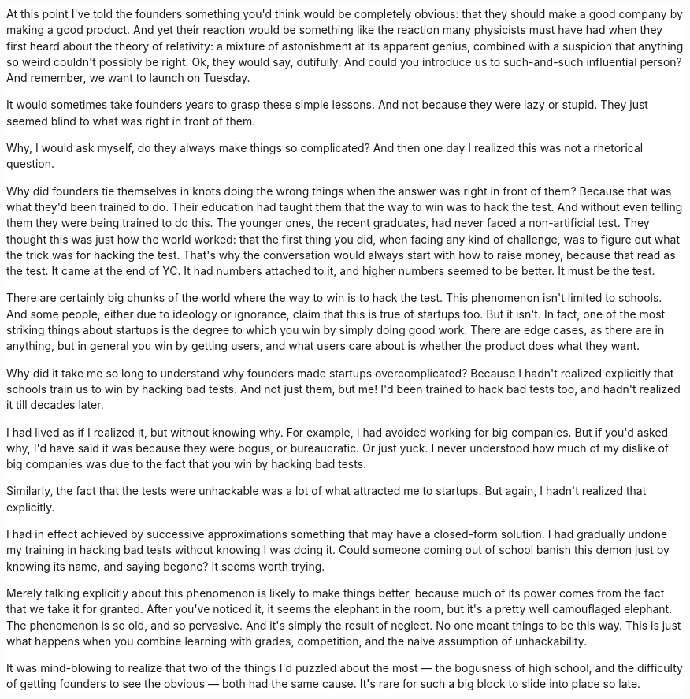 At this point I've told the founders something you'd think would be completely obvious: that they should make a good company by making a good product. And yet their reaction would be something like the reaction many physicists must have had when they first heard about the theory of relativity: a mixture of astonishment at its apparent genius, combined with a suspicion that anything so weird couldn't possibly be right. Ok, they would say, dutifully. And could you introduce us to such-and-such influential person? And remember, we want to launch on Tuesday.  
  
It would sometimes take founders years to grasp these simple lessons. And not because they were lazy or stupid. They just seemed blind to what was right in front of them.  
  
Why, I would ask myself, do they always make things so complicated? And then one day I realized this was not a rhetorical question.  
  
Why did founders tie themselves in knots doing the wrong things when the answer was right in front of them? Because that was what they'd been trained to do. Their education had taught them that the way to win was to hack the test. And without even telling them they were being trained to do this. The younger ones, the recent graduates, had never faced a non-artificial test. They thought this was just how the world worked: that the first thing you did, when facing any kind of challenge, was to figure out what the trick was for hacking the test. That's why the conversation would always start with how to raise money, because that read as the test. It came at the end of YC. It had numbers attached to it, and higher numbers seemed to be better. It must be the test.  
  
There are certainly big chunks of the world where the way to win is to hack the test. This phenomenon isn't limited to schools. And some people, either due to ideology or ignorance, claim that this is true of startups too. But it isn't. In fact, one of the most striking things about startups is the degree to which you win by simply doing good work. There are edge cases, as there are in anything, but in general you win by getting users, and what users care about is whether the product does what they want.  
  
Why did it take me so long to understand why founders made startups overcomplicated? Because I hadn't realized explicitly that schools train us to win by hacking bad tests. And not just them, but me! I'd been trained to hack bad tests too, and hadn't realized it till decades later.  
  
I had lived as if I realized it, but without knowing why. For example, I had avoided working for big companies. But if you'd asked why, I'd have said it was because they were bogus, or bureaucratic. Or just yuck. I never understood how much of my dislike of big companies was due to the fact that you win by hacking bad tests.  
  
Similarly, the fact that the tests were unhackable was a lot of what attracted me to startups. But again, I hadn't realized that explicitly.  
  
I had in effect achieved by successive approximations something that may have a closed-form solution. I had gradually undone my training in hacking bad tests without knowing I was doing it. Could someone coming out of school banish this demon just by knowing its name, and saying begone? It seems worth trying.  
  
Merely talking explicitly about this phenomenon is likely to make things better, because much of its power comes from the fact that we take it for granted. After you've noticed it, it seems the elephant in the room, but it's a pretty well camouflaged elephant. The phenomenon is so old, and so pervasive. And it's simply the result of neglect. No one meant things to be this way. This is just what happens when you combine learning with grades, competition, and the naive assumption of unhackability.  
  
It was mind-blowing to realize that two of the things I'd puzzled about the most — the bogusness of high school, and the difficulty of getting founders to see the obvious — both had the same cause. It's rare for such a big block to slide into place so late.  
  